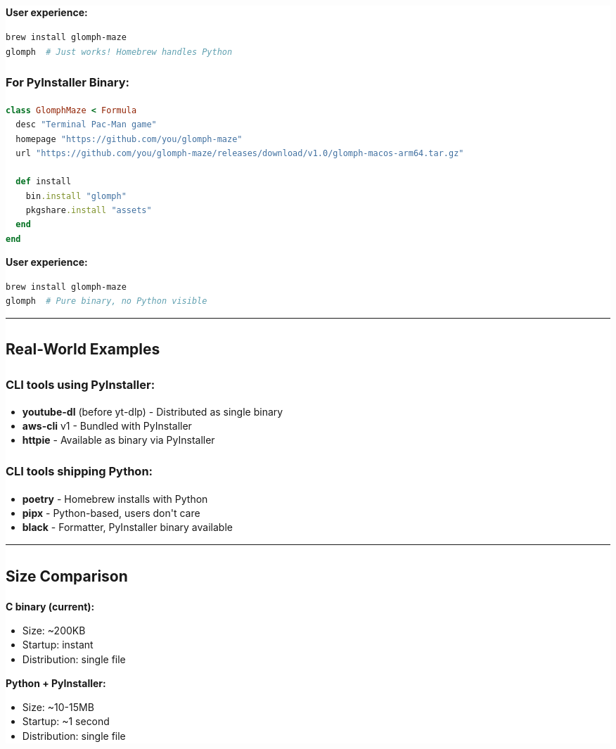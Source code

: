 **User experience:**
```bash
brew install glomph-maze
glomph  # Just works! Homebrew handles Python
```

### For PyInstaller Binary:
```ruby
class GlomphMaze < Formula
  desc "Terminal Pac-Man game"
  homepage "https://github.com/you/glomph-maze"
  url "https://github.com/you/glomph-maze/releases/download/v1.0/glomph-macos-arm64.tar.gz"
  
  def install
    bin.install "glomph"
    pkgshare.install "assets"
  end
end
```

**User experience:**
```bash
brew install glomph-maze
glomph  # Pure binary, no Python visible
```

---

## Real-World Examples

### CLI tools using PyInstaller:
- **youtube-dl** (before yt-dlp) - Distributed as single binary
- **aws-cli** v1 - Bundled with PyInstaller
- **httpie** - Available as binary via PyInstaller

### CLI tools shipping Python:
- **poetry** - Homebrew installs with Python
- **pipx** - Python-based, users don't care
- **black** - Formatter, PyInstaller binary available

---

## Size Comparison

**C binary (current):**
- Size: ~200KB
- Startup: instant
- Distribution: single file

**Python + PyInstaller:**
- Size: ~10-15MB
- Startup: ~1 second
- Distribution: single file
